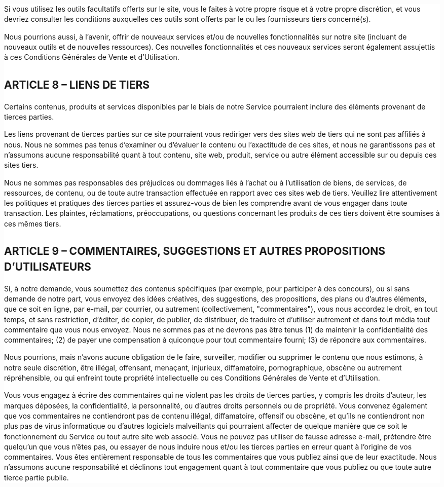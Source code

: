 Si vous utilisez les outils facultatifs offerts sur le site, vous le faites à votre propre risque et à votre propre discrétion, et vous devriez consulter les conditions auxquelles ces outils sont offerts par le ou les fournisseurs tiers concerné(s).

Nous pourrions aussi, à l’avenir, offrir de nouveaux services et/ou de nouvelles fonctionnalités sur notre site (incluant de nouveaux outils et de nouvelles ressources). Ces nouvelles fonctionnalités et ces nouveaux services seront également assujettis à ces Conditions Générales de Vente et d’Utilisation.

## ARTICLE 8 – LIENS DE TIERS

Certains contenus, produits et services disponibles par le biais de notre Service pourraient inclure des éléments provenant de tierces parties.

Les liens provenant de tierces parties sur ce site pourraient vous rediriger vers des sites web de tiers qui ne sont pas affiliés à nous. Nous ne sommes pas tenus d’examiner ou d’évaluer le contenu ou l’exactitude de ces sites, et nous ne garantissons pas et n’assumons aucune responsabilité quant à tout contenu, site web, produit, service ou autre élément accessible sur ou depuis ces sites tiers.

Nous ne sommes pas responsables des préjudices ou dommages liés à l’achat ou à l’utilisation de biens, de services, de ressources, de contenu, ou de toute autre transaction effectuée en rapport avec ces sites web de tiers. Veuillez lire attentivement les politiques et pratiques des tierces parties et assurez-vous de bien les comprendre avant de vous engager dans toute transaction. Les plaintes, réclamations, préoccupations, ou questions concernant les produits de ces tiers doivent être soumises à ces mêmes tiers.

## ARTICLE 9 – COMMENTAIRES, SUGGESTIONS ET AUTRES PROPOSITIONS D’UTILISATEURS

Si, à notre demande, vous soumettez des contenus spécifiques (par exemple, pour participer à des concours), ou si sans demande de notre part, vous envoyez des idées créatives, des suggestions, des propositions, des plans ou d’autres éléments, que ce soit en ligne, par e-mail, par courrier, ou autrement (collectivement, "commentaires"), vous nous accordez le droit, en tout temps, et sans restriction, d’éditer, de copier, de publier, de distribuer, de traduire et d’utiliser autrement et dans tout média tout commentaire que vous nous envoyez. Nous ne sommes pas et ne devrons pas être tenus (1) de maintenir la confidentialité des commentaires; (2) de payer une compensation à quiconque pour tout commentaire fourni; (3) de répondre aux commentaires.

Nous pourrions, mais n’avons aucune obligation de le faire, surveiller, modifier ou supprimer le contenu que nous estimons, à notre seule discrétion, être illégal, offensant, menaçant, injurieux, diffamatoire, pornographique, obscène ou autrement répréhensible, ou qui enfreint toute propriété intellectuelle ou ces Conditions Générales de Vente et d’Utilisation.

Vous vous engagez à écrire des commentaires qui ne violent pas les droits de tierces parties, y compris les droits d’auteur, les marques déposées, la confidentialité, la personnalité, ou d’autres droits personnels ou de propriété. Vous convenez également que vos commentaires ne contiendront pas de contenu illégal, diffamatoire, offensif ou obscène, et qu’ils ne contiendront non plus pas de virus informatique ou d’autres logiciels malveillants qui pourraient affecter de quelque manière que ce soit le fonctionnement du Service ou tout autre site web associé. Vous ne pouvez pas utiliser de fausse adresse e-mail, prétendre être quelqu’un que vous n’êtes pas, ou essayer de nous induire nous et/ou les tierces parties en erreur quant à l’origine de vos commentaires. Vous êtes entièrement responsable de tous les commentaires que vous publiez ainsi que de leur exactitude. Nous n’assumons aucune responsabilité et déclinons tout engagement quant à tout commentaire que vous publiez ou que toute autre tierce partie publie.
